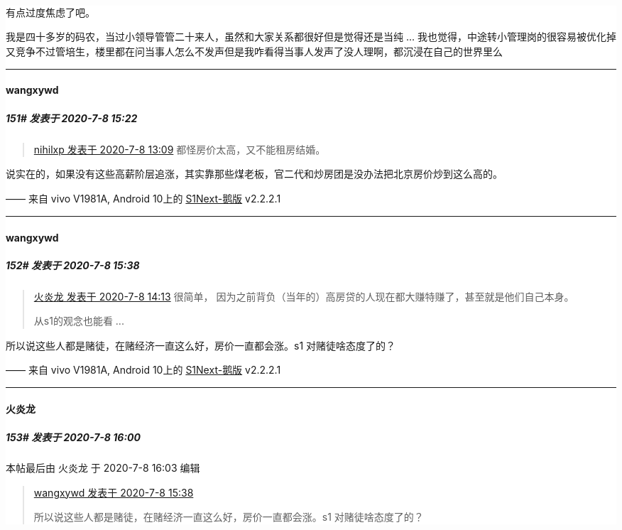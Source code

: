 有点过度焦虑了吧。

我是四十多岁的码农，当过小领导管管二十来人，虽然和大家关系都很好但是觉得还是当纯 ...</blockquote>
我也觉得，中途转小管理岗的很容易被优化掉又竞争不过管培生，楼里都在问当事人怎么不发声但是我咋看得当事人发声了没人理啊，都沉浸在自己的世界里么







*****

####  wangxywd  
##### 151#       发表于 2020-7-8 15:22



<blockquote><a href="httphttps://bbs.saraba1st.com/2b/forum.php?mod=redirect&amp;goto=findpost&amp;pid=48115721&amp;ptid=1946358" target="_blank">nihilxp 发表于 2020-7-8 13:09</a>
都怪房价太高，又不能租房结婚。</blockquote>
说实在的，如果没有这些高薪阶层追涨，其实靠那些煤老板，官二代和炒房团是没办法把北京房价炒到这么高的。

—— 来自 vivo V1981A, Android 10上的 [S1Next-鹅版](https://github.com/ykrank/S1-Next/releases) v2.2.2.1







*****

####  wangxywd  
##### 152#       发表于 2020-7-8 15:38



<blockquote><a href="httphttps://bbs.saraba1st.com/2b/forum.php?mod=redirect&amp;goto=findpost&amp;pid=48116406&amp;ptid=1946358" target="_blank">火炎龙 发表于 2020-7-8 14:13</a>
很简单， 因为之前背负（当年的）高房贷的人现在都大赚特赚了，甚至就是他们自己本身。

从s1的观念也能看 ...</blockquote>
所以说这些人都是赌徒，在赌经济一直这么好，房价一直都会涨。s1 对赌徒啥态度了的？

—— 来自 vivo V1981A, Android 10上的 [S1Next-鹅版](https://github.com/ykrank/S1-Next/releases) v2.2.2.1







*****

####  火炎龙  
##### 153#       发表于 2020-7-8 16:00



 本帖最后由 火炎龙 于 2020-7-8 16:03 编辑 
<blockquote><a href="httphttps://bbs.saraba1st.com/2b/forum.php?mod=redirect&amp;goto=findpost&amp;pid=48117354&amp;ptid=1946358" target="_blank">wangxywd 发表于 2020-7-8 15:38</a>

所以说这些人都是赌徒，在赌经济一直这么好，房价一直都会涨。s1 对赌徒啥态度了的？
